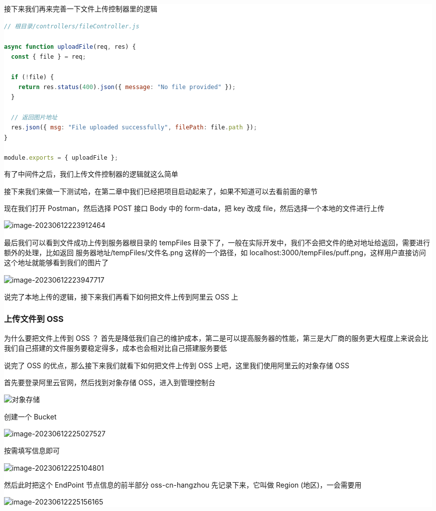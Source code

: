 接下来我们再来完善一下文件上传控制器里的逻辑

```js
// 根目录/controllers/fileController.js

async function uploadFile(req, res) {
  const { file } = req;

  if (!file) {
    return res.status(400).json({ message: "No file provided" });
  }

  // 返回图片地址
  res.json({ msg: "File uploaded successfully", filePath: file.path });
}

module.exports = { uploadFile };
```

有了中间件之后，我们上传文件控制器的逻辑就这么简单

接下来我们来做一下测试哈，在第二章中我们已经把项目启动起来了，如果不知道可以去看前面的章节

现在我们打开 Postman，然后选择 POST 接口 Body 中的 form-data，把 key 改成 file，然后选择一个本地的文件进行上传

![image-20230612223912464](https://cdn.jsdelivr.net/gh/PuffMeow/PictureSave/doc/image-20230612223912464.png)

最后我们可以看到文件成功上传到服务器根目录的 tempFiles 目录下了，一般在实际开发中，我们不会把文件的绝对地址给返回，需要进行额外的处理，比如返回 服务器地址/tempFiles/文件名.png 这样的一个路径，如 localhost:3000/tempFiles/puff.png，这样用户直接访问这个地址就能够看到我们的图片了

![image-20230612223947717](https://cdn.jsdelivr.net/gh/PuffMeow/PictureSave/doc/image-20230612223947717.png)

说完了本地上传的逻辑，接下来我们再看下如何把文件上传到阿里云 OSS 上

### 上传文件到 OSS

为什么要把文件上传到 OSS ？ 首先是降低我们自己的维护成本，第二是可以提高服务器的性能，第三是大厂商的服务更大程度上来说会比我们自己搭建的文件服务要稳定得多，成本也会相对比自己搭建服务要低

说完了 OSS 的优点，那么接下来我们就看下如何把文件上传到 OSS 上吧，这里我们使用阿里云的对象存储 OSS

首先要登录阿里云官网，然后找到对象存储 OSS，进入到管理控制台

![对象存储](https://cdn.jsdelivr.net/gh/PuffMeow/PictureSave/doc/image-20230612224653443.png)

创建一个 Bucket

![image-20230612225027527](https://cdn.jsdelivr.net/gh/PuffMeow/PictureSave/doc/image-20230612225027527.png)

按需填写信息即可

![image-20230612225104801](https://cdn.jsdelivr.net/gh/PuffMeow/PictureSave/doc/image-20230612225104801.png)

然后此时把这个 EndPoint 节点信息的前半部分 oss-cn-hangzhou 先记录下来，它叫做 Region (地区)，一会需要用

![image-20230612225156165](https://cdn.jsdelivr.net/gh/PuffMeow/PictureSave/doc/image-20230612225156165.png)
